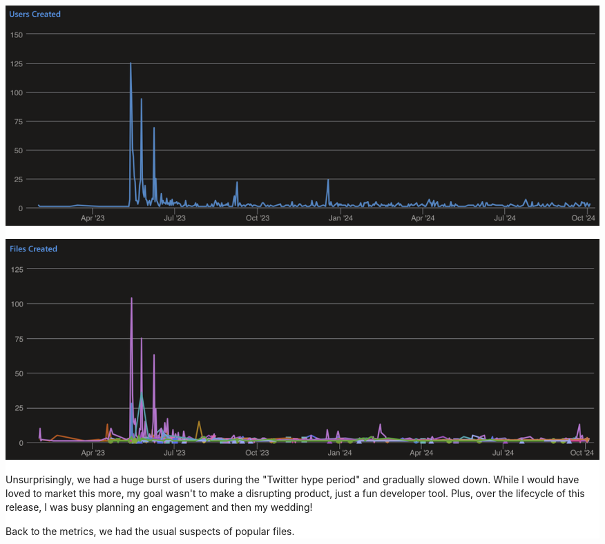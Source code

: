 ![users created over time](/content/snips-retro/users-created.png "")

![files created over time](/content/snips-retro/files-created.png "")

Unsurprisingly, we had a huge burst of users during the "Twitter hype period" and gradually slowed down. While I would have loved to market this more, my goal wasn't to make a disrupting product, just a fun developer tool. Plus, over the lifecycle of this release, I was busy planning an engagement and then my wedding!

Back to the metrics, we had the usual suspects of popular files.
